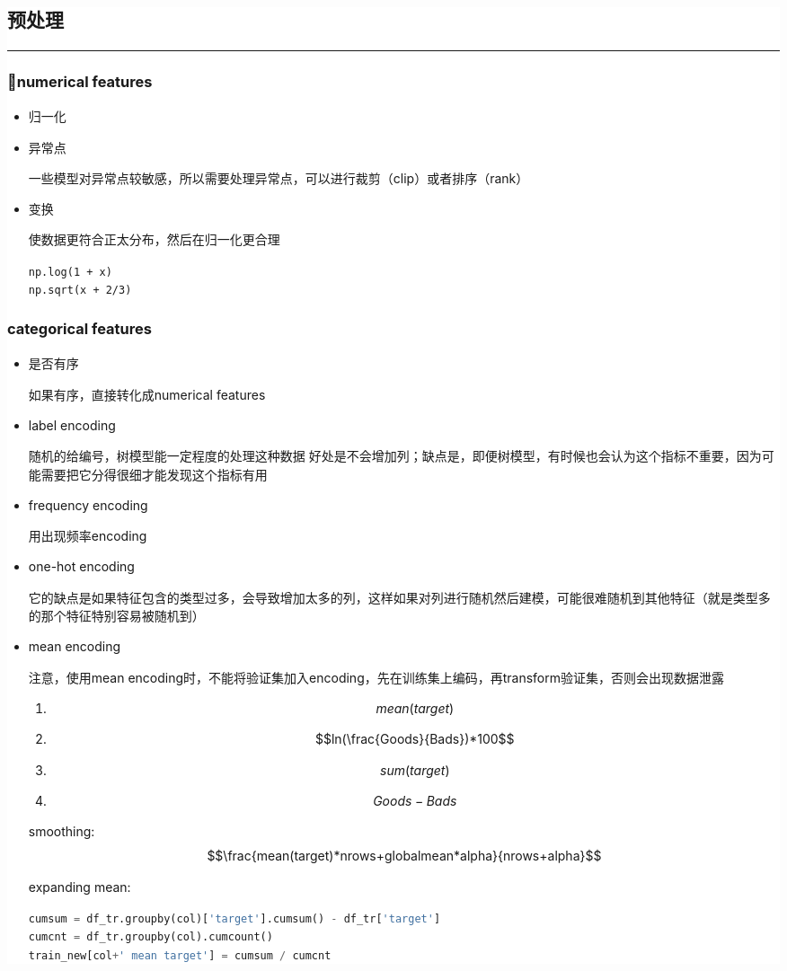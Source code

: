 ## 预处理
-----

### numerical features

* 归一化

* 异常点

  一些模型对异常点较敏感，所以需要处理异常点，可以进行裁剪（clip）或者排序（rank）
  
* 变换

  使数据更符合正太分布，然后在归一化更合理

  ```
  np.log(1 + x)
  np.sqrt(x + 2/3)
  ```
  
### categorical features

* 是否有序

  如果有序，直接转化成numerical features

* label encoding

  随机的给编号，树模型能一定程度的处理这种数据
  好处是不会增加列；缺点是，即便树模型，有时候也会认为这个指标不重要，因为可能需要把它分得很细才能发现这个指标有用

* frequency encoding

  用出现频率encoding
  
* one-hot encoding

  它的缺点是如果特征包含的类型过多，会导致增加太多的列，这样如果对列进行随机然后建模，可能很难随机到其他特征（就是类型多的那个特征特别容易被随机到）
  
* mean encoding

  注意，使用mean encoding时，不能将验证集加入encoding，先在训练集上编码，再transform验证集，否则会出现数据泄露

  1. $$mean(target)$$
  
  2. $$ln(\frac{Goods}{Bads})*100$$
  
  3. $$sum(target)$$
  
  4. $$Goods-Bads$$
  
  smoothing: $$\frac{mean(target)*nrows+globalmean*alpha}{nrows+alpha}$$
  
  expanding mean:
  
  ```python
  cumsum = df_tr.groupby(col)['target'].cumsum() - df_tr['target']
  cumcnt = df_tr.groupby(col).cumcount()
  train_new[col+' mean target'] = cumsum / cumcnt
  ```
  